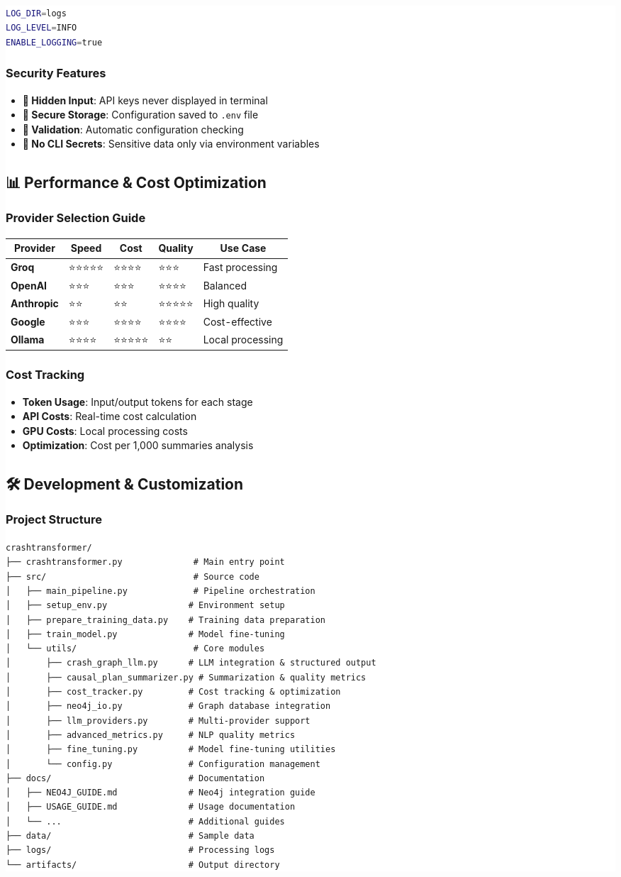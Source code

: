 ```bash
LOG_DIR=logs
LOG_LEVEL=INFO
ENABLE_LOGGING=true
```

### **Security Features**

- **🔐 Hidden Input**: API keys never displayed in terminal
- **🔐 Secure Storage**: Configuration saved to `.env` file
- **🔐 Validation**: Automatic configuration checking
- **🔐 No CLI Secrets**: Sensitive data only via environment variables

## 📊 Performance & Cost Optimization

### **Provider Selection Guide**

| Provider | Speed | Cost | Quality | Use Case |
|----------|-------|------|---------|----------|
| **Groq** | ⭐⭐⭐⭐⭐ | ⭐⭐⭐⭐ | ⭐⭐⭐ | Fast processing |
| **OpenAI** | ⭐⭐⭐ | ⭐⭐⭐ | ⭐⭐⭐⭐ | Balanced |
| **Anthropic** | ⭐⭐ | ⭐⭐ | ⭐⭐⭐⭐⭐ | High quality |
| **Google** | ⭐⭐⭐ | ⭐⭐⭐⭐ | ⭐⭐⭐⭐ | Cost-effective |
| **Ollama** | ⭐⭐⭐⭐ | ⭐⭐⭐⭐⭐ | ⭐⭐ | Local processing |

### **Cost Tracking**

- **Token Usage**: Input/output tokens for each stage
- **API Costs**: Real-time cost calculation
- **GPU Costs**: Local processing costs
- **Optimization**: Cost per 1,000 summaries analysis

## 🛠️ Development & Customization

### **Project Structure**

```text
crashtransformer/
├── crashtransformer.py              # Main entry point
├── src/                             # Source code
│   ├── main_pipeline.py             # Pipeline orchestration
│   ├── setup_env.py                # Environment setup
│   ├── prepare_training_data.py    # Training data preparation
│   ├── train_model.py              # Model fine-tuning
│   └── utils/                       # Core modules
│       ├── crash_graph_llm.py      # LLM integration & structured output
│       ├── causal_plan_summarizer.py # Summarization & quality metrics
│       ├── cost_tracker.py         # Cost tracking & optimization
│       ├── neo4j_io.py             # Graph database integration
│       ├── llm_providers.py        # Multi-provider support
│       ├── advanced_metrics.py     # NLP quality metrics
│       ├── fine_tuning.py          # Model fine-tuning utilities
│       └── config.py               # Configuration management
├── docs/                           # Documentation
│   ├── NEO4J_GUIDE.md              # Neo4j integration guide
│   ├── USAGE_GUIDE.md              # Usage documentation
│   └── ...                         # Additional guides
├── data/                           # Sample data
├── logs/                           # Processing logs
└── artifacts/                      # Output directory
```